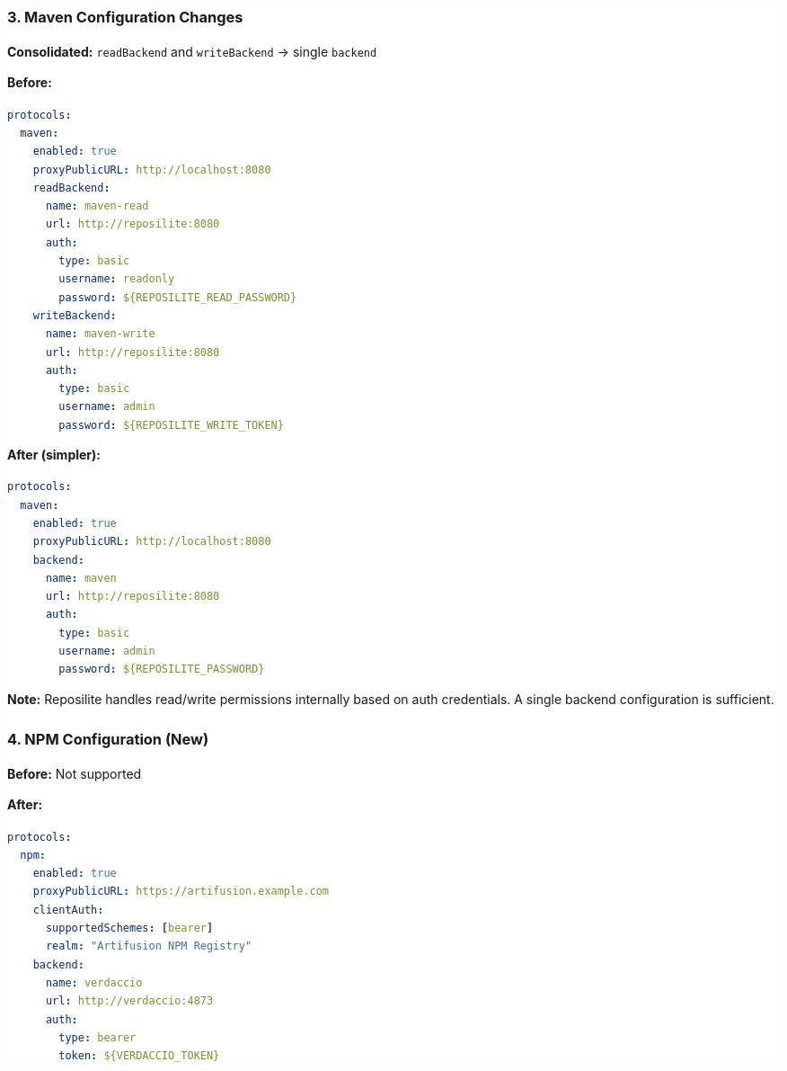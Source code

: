 ### 3. Maven Configuration Changes

**Consolidated:** `readBackend` and `writeBackend` → single `backend`

**Before:**
```yaml
protocols:
  maven:
    enabled: true
    proxyPublicURL: http://localhost:8080
    readBackend:
      name: maven-read
      url: http://reposilite:8080
      auth:
        type: basic
        username: readonly
        password: ${REPOSILITE_READ_PASSWORD}
    writeBackend:
      name: maven-write
      url: http://reposilite:8080
      auth:
        type: basic
        username: admin
        password: ${REPOSILITE_WRITE_TOKEN}
```

**After (simpler):**
```yaml
protocols:
  maven:
    enabled: true
    proxyPublicURL: http://localhost:8080
    backend:
      name: maven
      url: http://reposilite:8080
      auth:
        type: basic
        username: admin
        password: ${REPOSILITE_PASSWORD}
```

**Note:** Reposilite handles read/write permissions internally based on auth credentials. A single backend configuration is sufficient.

### 4. NPM Configuration (New)

**Before:** Not supported

**After:**
```yaml
protocols:
  npm:
    enabled: true
    proxyPublicURL: https://artifusion.example.com
    clientAuth:
      supportedSchemes: [bearer]
      realm: "Artifusion NPM Registry"
    backend:
      name: verdaccio
      url: http://verdaccio:4873
      auth:
        type: bearer
        token: ${VERDACCIO_TOKEN}
```
